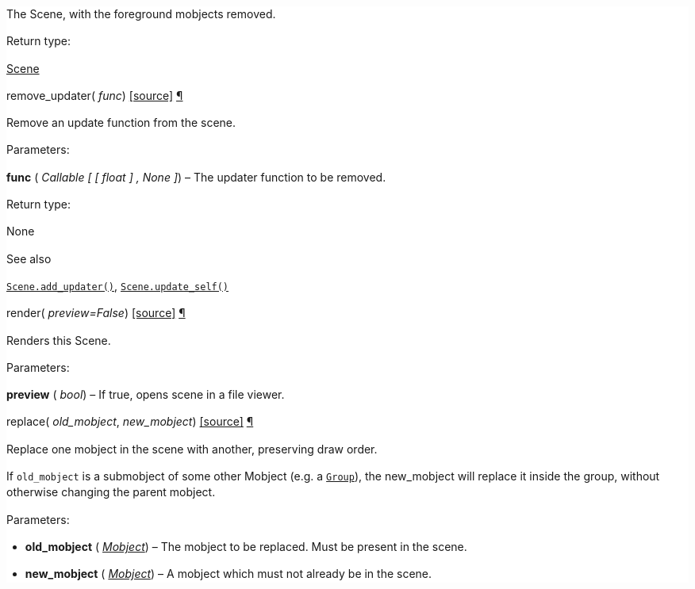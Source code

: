 The Scene, with the foreground mobjects removed.

Return type:

[Scene](https://docs.manim.community/en/stable/reference/manim.scene.scene.Scene.html#manim.scene.scene.Scene "manim.scene.scene.Scene")

remove\_updater( _func_) [\[source\]](https://docs.manim.community/en/stable/_modules/manim/scene/scene.html#Scene.remove_updater) [¶](https://docs.manim.community/en/stable/reference/manim.scene.scene.Scene.html#manim.scene.scene.Scene.remove_updater "Link to this definition")

Remove an update function from the scene.

Parameters:

**func** ( _Callable_ _\[_ _\[_ _float_ _\]_ _,_ _None_ _\]_) – The updater function to be removed.

Return type:

None

See also

[`Scene.add_updater()`](https://docs.manim.community/en/stable/reference/manim.scene.scene.Scene.html#manim.scene.scene.Scene.add_updater "manim.scene.scene.Scene.add_updater"), [`Scene.update_self()`](https://docs.manim.community/en/stable/reference/manim.scene.scene.Scene.html#manim.scene.scene.Scene.update_self "manim.scene.scene.Scene.update_self")

render( _preview=False_) [\[source\]](https://docs.manim.community/en/stable/_modules/manim/scene/scene.html#Scene.render) [¶](https://docs.manim.community/en/stable/reference/manim.scene.scene.Scene.html#manim.scene.scene.Scene.render "Link to this definition")

Renders this Scene.

Parameters:

**preview** ( _bool_) – If true, opens scene in a file viewer.

replace( _old\_mobject_, _new\_mobject_) [\[source\]](https://docs.manim.community/en/stable/_modules/manim/scene/scene.html#Scene.replace) [¶](https://docs.manim.community/en/stable/reference/manim.scene.scene.Scene.html#manim.scene.scene.Scene.replace "Link to this definition")

Replace one mobject in the scene with another, preserving draw order.

If `old_mobject` is a submobject of some other Mobject (e.g. a
[`Group`](https://docs.manim.community/en/stable/reference/manim.mobject.mobject.Group.html#manim.mobject.mobject.Group "manim.mobject.mobject.Group")), the new\_mobject will replace it inside the group,
without otherwise changing the parent mobject.

Parameters:

- **old\_mobject** ( [_Mobject_](https://docs.manim.community/en/stable/reference/manim.mobject.mobject.Mobject.html#manim.mobject.mobject.Mobject "manim.mobject.mobject.Mobject")) – The mobject to be replaced. Must be present in the scene.

- **new\_mobject** ( [_Mobject_](https://docs.manim.community/en/stable/reference/manim.mobject.mobject.Mobject.html#manim.mobject.mobject.Mobject "manim.mobject.mobject.Mobject")) – A mobject which must not already be in the scene.

